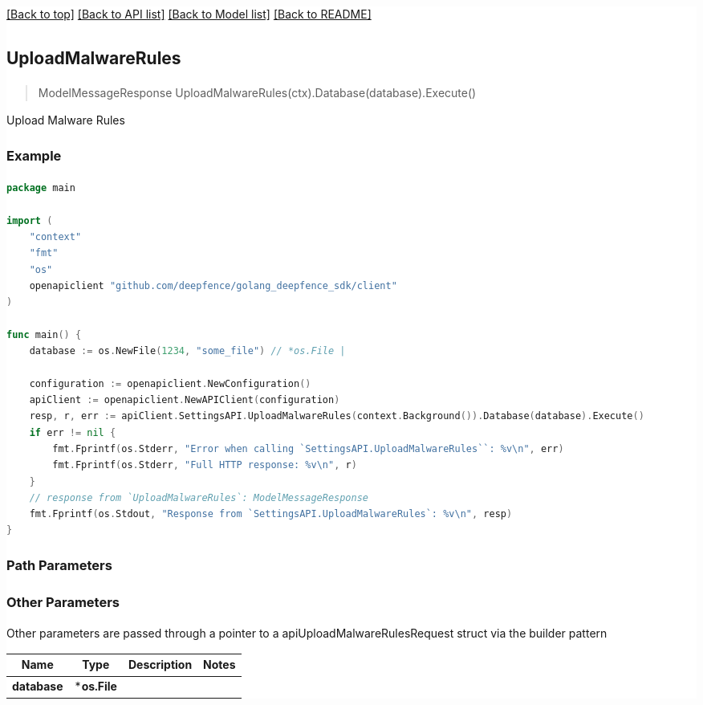[[Back to top]](#) [[Back to API list]](../README.md#documentation-for-api-endpoints)
[[Back to Model list]](../README.md#documentation-for-models)
[[Back to README]](../README.md)


## UploadMalwareRules

> ModelMessageResponse UploadMalwareRules(ctx).Database(database).Execute()

Upload Malware Rules



### Example

```go
package main

import (
	"context"
	"fmt"
	"os"
	openapiclient "github.com/deepfence/golang_deepfence_sdk/client"
)

func main() {
	database := os.NewFile(1234, "some_file") // *os.File | 

	configuration := openapiclient.NewConfiguration()
	apiClient := openapiclient.NewAPIClient(configuration)
	resp, r, err := apiClient.SettingsAPI.UploadMalwareRules(context.Background()).Database(database).Execute()
	if err != nil {
		fmt.Fprintf(os.Stderr, "Error when calling `SettingsAPI.UploadMalwareRules``: %v\n", err)
		fmt.Fprintf(os.Stderr, "Full HTTP response: %v\n", r)
	}
	// response from `UploadMalwareRules`: ModelMessageResponse
	fmt.Fprintf(os.Stdout, "Response from `SettingsAPI.UploadMalwareRules`: %v\n", resp)
}
```

### Path Parameters



### Other Parameters

Other parameters are passed through a pointer to a apiUploadMalwareRulesRequest struct via the builder pattern


Name | Type | Description  | Notes
------------- | ------------- | ------------- | -------------
 **database** | ***os.File** |  | 

